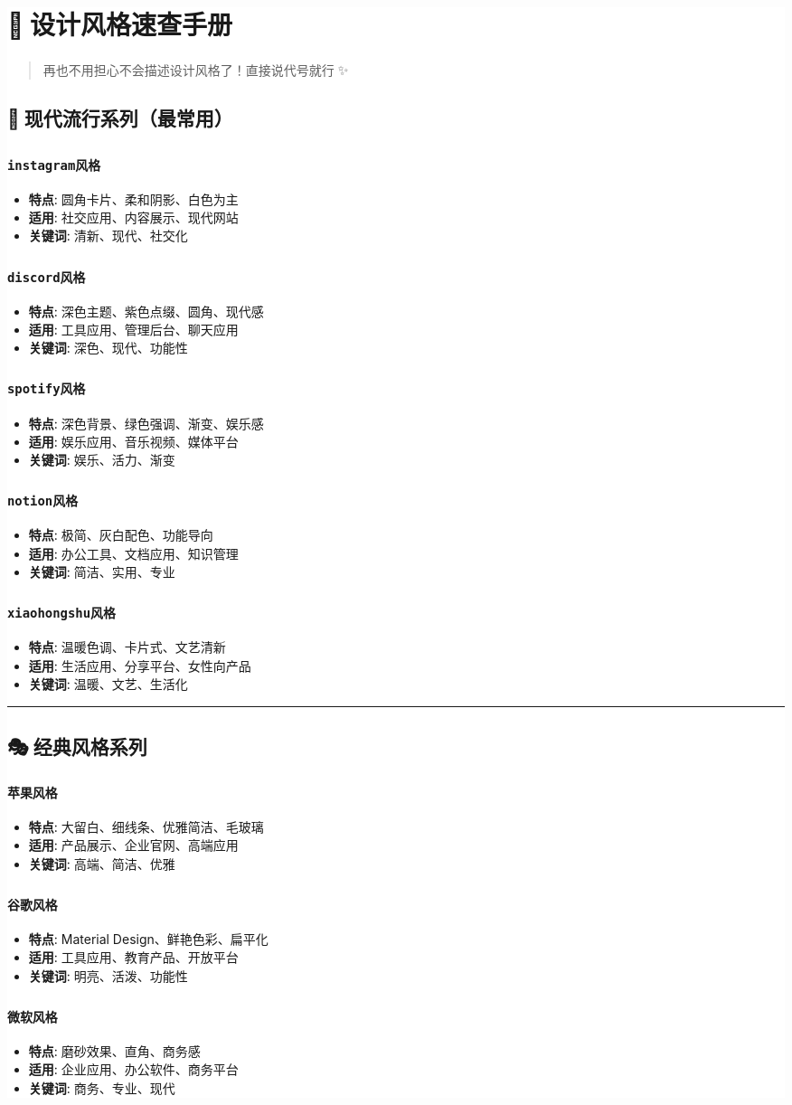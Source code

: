 # 🎨 设计风格速查手册

> 再也不用担心不会描述设计风格了！直接说代号就行 ✨

## 📱 现代流行系列（最常用）

### `instagram风格`
- **特点**: 圆角卡片、柔和阴影、白色为主
- **适用**: 社交应用、内容展示、现代网站
- **关键词**: 清新、现代、社交化

### `discord风格`  
- **特点**: 深色主题、紫色点缀、圆角、现代感
- **适用**: 工具应用、管理后台、聊天应用
- **关键词**: 深色、现代、功能性

### `spotify风格`
- **特点**: 深色背景、绿色强调、渐变、娱乐感
- **适用**: 娱乐应用、音乐视频、媒体平台
- **关键词**: 娱乐、活力、渐变

### `notion风格`
- **特点**: 极简、灰白配色、功能导向
- **适用**: 办公工具、文档应用、知识管理
- **关键词**: 简洁、实用、专业

### `xiaohongshu风格`
- **特点**: 温暖色调、卡片式、文艺清新
- **适用**: 生活应用、分享平台、女性向产品
- **关键词**: 温暖、文艺、生活化

---

## 🎭 经典风格系列

### `苹果风格`
- **特点**: 大留白、细线条、优雅简洁、毛玻璃
- **适用**: 产品展示、企业官网、高端应用
- **关键词**: 高端、简洁、优雅

### `谷歌风格`
- **特点**: Material Design、鲜艳色彩、扁平化
- **适用**: 工具应用、教育产品、开放平台
- **关键词**: 明亮、活泼、功能性

### `微软风格`
- **特点**: 磨砂效果、直角、商务感
- **适用**: 企业应用、办公软件、商务平台
- **关键词**: 商务、专业、现代
